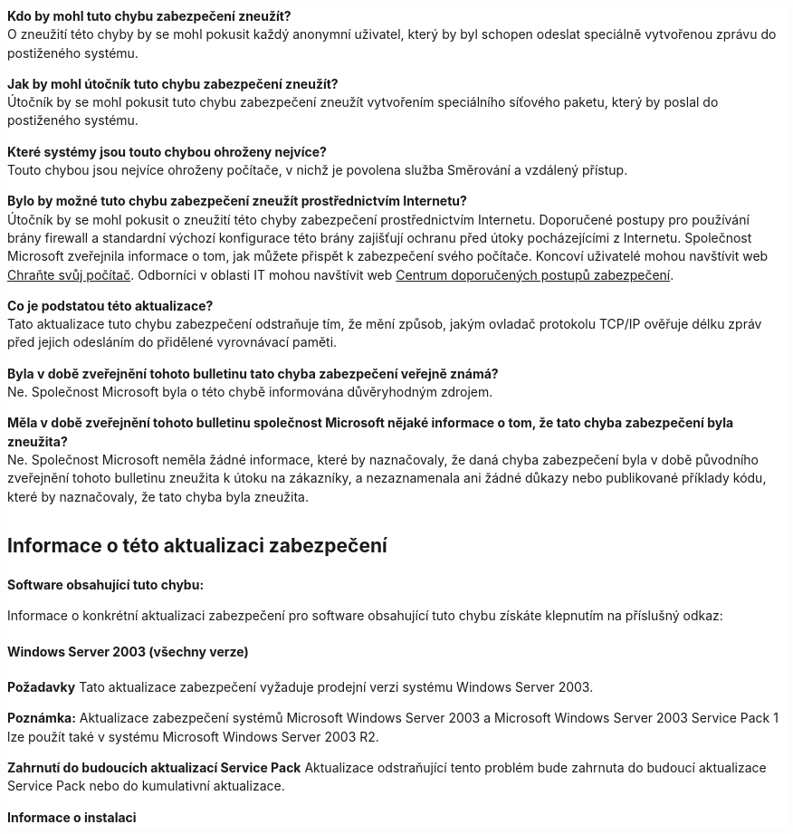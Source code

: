 **Kdo by mohl tuto chybu zabezpečení zneužít?**  
O zneužití této chyby by se mohl pokusit každý anonymní uživatel, který by byl schopen odeslat speciálně vytvořenou zprávu do postiženého systému.

**Jak by mohl útočník tuto chybu zabezpečení zneužít?**  
Útočník by se mohl pokusit tuto chybu zabezpečení zneužít vytvořením speciálního síťového paketu, který by poslal do postiženého systému.

**Které systémy jsou touto chybou ohroženy nejvíce?**  
Touto chybou jsou nejvíce ohroženy počítače, v nichž je povolena služba Směrování a vzdálený přístup.

**Bylo by možné tuto chybu zabezpečení zneužít prostřednictvím Internetu?**  
Útočník by se mohl pokusit o zneužití této chyby zabezpečení prostřednictvím Internetu. Doporučené postupy pro používání brány firewall a standardní výchozí konfigurace této brány zajišťují ochranu před útoky pocházejícími z Internetu. Společnost Microsoft zveřejnila informace o tom, jak můžete přispět k zabezpečení svého počítače. Koncoví uživatelé mohou navštívit web [Chraňte svůj počítač](http://www.microsoft.com/cze/athome/security/protect/windowsxpsp2/default.mspx). Odborníci v oblasti IT mohou navštívit web [Centrum doporučených postupů zabezpečení](http://www.microsoft.com/cze/security/guidance/default.mspx).

**Co je podstatou této aktualizace?**  
Tato aktualizace tuto chybu zabezpečení odstraňuje tím, že mění způsob, jakým ovladač protokolu TCP/IP ověřuje délku zpráv před jejich odesláním do přidělené vyrovnávací paměti.

**Byla v době zveřejnění tohoto bulletinu tato chyba zabezpečení veřejně známá?**  
Ne. Společnost Microsoft byla o této chybě informována důvěryhodným zdrojem.

**Měla v době zveřejnění tohoto bulletinu společnost Microsoft nějaké informace o tom, že tato chyba zabezpečení byla zneužita?**  
Ne. Společnost Microsoft neměla žádné informace, které by naznačovaly, že daná chyba zabezpečení byla v době původního zveřejnění tohoto bulletinu zneužita k útoku na zákazníky, a nezaznamenala ani žádné důkazy nebo publikované příklady kódu, které by naznačovaly, že tato chyba byla zneužita.

Informace o této aktualizaci zabezpečení
----------------------------------------

<span></span>
**Software obsahující tuto chybu:**

Informace o konkrétní aktualizaci zabezpečení pro software obsahující tuto chybu získáte klepnutím na příslušný odkaz:

#### Windows Server 2003 (všechny verze)

**Požadavky**
Tato aktualizace zabezpečení vyžaduje prodejní verzi systému Windows Server 2003.

**Poznámka:** Aktualizace zabezpečení systémů Microsoft Windows Server 2003 a Microsoft Windows Server 2003 Service Pack 1 lze použít také v systému Microsoft Windows Server 2003 R2.

**Zahrnutí do budoucích aktualizací Service Pack**
Aktualizace odstraňující tento problém bude zahrnuta do budoucí aktualizace Service Pack nebo do kumulativní aktualizace.

**Informace o instalaci**
